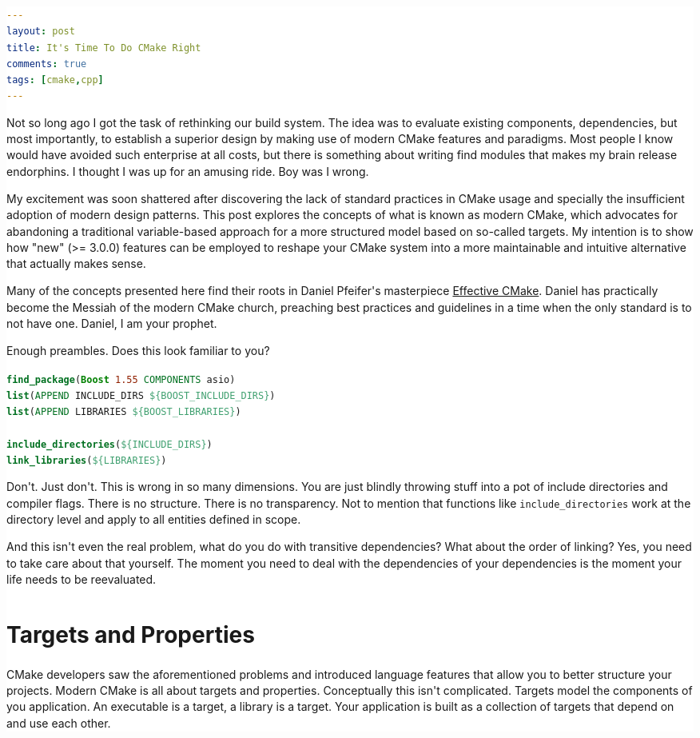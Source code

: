 ```yaml
---
layout: post
title: It's Time To Do CMake Right
comments: true
tags: [cmake,cpp]
---
```


Not so long ago I got the task of rethinking our build system. The idea was to evaluate existing components, dependencies, but most importantly, to establish a superior design by making use of modern CMake features and paradigms. Most people I know would have avoided such enterprise at all costs, but there is something about writing find modules that makes my brain release endorphins. I thought I was up for an amusing ride. Boy was I wrong.

My excitement was soon shattered after discovering the lack of standard practices in CMake usage and specially the insufficient adoption of modern design patterns. This post explores the concepts of what is known as modern CMake, which advocates for abandoning a traditional variable-based approach for a more structured model based on so-called targets. My intention is to show how "new" (>= 3.0.0) features can be employed to reshape your CMake system into a more maintainable and intuitive alternative that actually makes sense.

Many of the concepts presented here find their roots in Daniel Pfeifer's masterpiece [Effective CMake](https://youtu.be/rLopVhns4Zs). Daniel has practically become the Messiah of the modern CMake church, preaching best practices and guidelines in a time when the only standard is to not have one. Daniel, I am your prophet.

Enough preambles. Does this look familiar to you?

~~~cmake
find_package(Boost 1.55 COMPONENTS asio) 
list(APPEND INCLUDE_DIRS ${BOOST_INCLUDE_DIRS})
list(APPEND LIBRARIES ${BOOST_LIBRARIES})

include_directories(${INCLUDE_DIRS})
link_libraries(${LIBRARIES})
~~~

Don't. Just don't. This is wrong in so many dimensions. You are just blindly throwing stuff into a pot of include directories and compiler flags. There is no structure. There is no transparency. Not to mention that functions like `include_directories` work at the directory level and apply to all entities defined in scope. 

And this isn't even the real problem, what do you do with transitive dependencies? What about the order of linking? Yes, you need to take care about that yourself. The moment you need to deal with the dependencies of your dependencies is the moment your life needs to be reevaluated.

# Targets and Properties 

CMake developers saw the aforementioned problems and introduced language features that allow you to better structure your projects. Modern CMake is all about targets and properties. Conceptually this isn't complicated. Targets model the components of you application. An executable is a target, a library is a target. Your application is built as a collection of targets that depend on and use each other.

